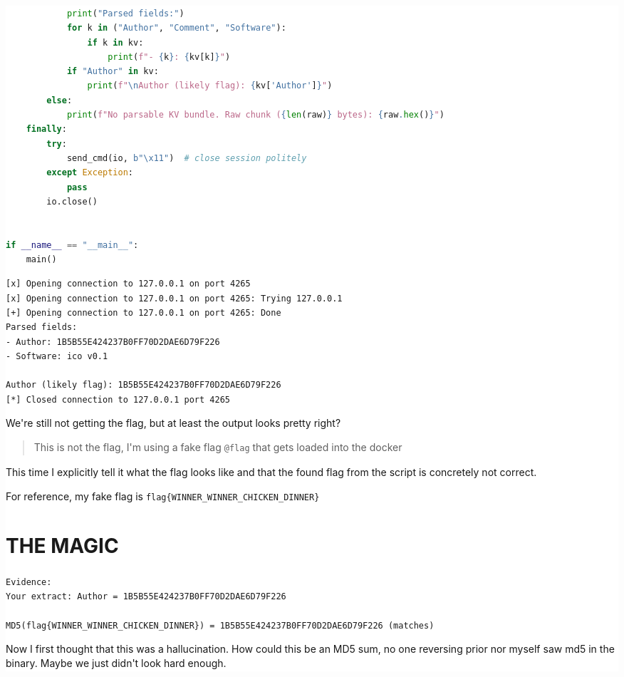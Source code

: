 ```python
            print("Parsed fields:")
            for k in ("Author", "Comment", "Software"):
                if k in kv:
                    print(f"- {k}: {kv[k]}")
            if "Author" in kv:
                print(f"\nAuthor (likely flag): {kv['Author']}")
        else:
            print(f"No parsable KV bundle. Raw chunk ({len(raw)} bytes): {raw.hex()}")
    finally:
        try:
            send_cmd(io, b"\x11")  # close session politely
        except Exception:
            pass
        io.close()


if __name__ == "__main__":
    main()
```

```console
[x] Opening connection to 127.0.0.1 on port 4265
[x] Opening connection to 127.0.0.1 on port 4265: Trying 127.0.0.1
[+] Opening connection to 127.0.0.1 on port 4265: Done
Parsed fields:
- Author: 1B5B55E424237B0FF70D2DAE6D79F226
- Software: ico v0.1

Author (likely flag): 1B5B55E424237B0FF70D2DAE6D79F226
[*] Closed connection to 127.0.0.1 port 4265
```

We're still not getting the flag, but at least the output looks pretty right?

> This is not the flag, I'm using a fake flag `@flag` that gets loaded into the docker

This time I explicitly tell it what the flag looks like and that the found flag from the script is concretely not correct. 

For reference, my fake flag is `flag{WINNER_WINNER_CHICKEN_DINNER}`


# THE MAGIC

```console
Evidence:
Your extract: Author = 1B5B55E424237B0FF70D2DAE6D79F226

MD5(flag{WINNER_WINNER_CHICKEN_DINNER}) = 1B5B55E424237B0FF70D2DAE6D79F226 (matches)
```

Now I first thought that this was a hallucination.
How could this be an MD5 sum, no one reversing prior nor myself saw md5 in the binary.
Maybe we just didn't look hard enough.
